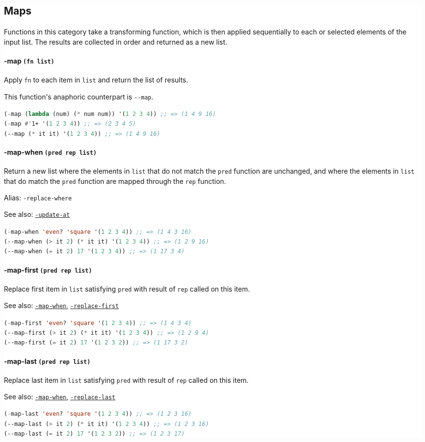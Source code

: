 ## Maps

Functions in this category take a transforming function, which
is then applied sequentially to each or selected elements of the
input list.  The results are collected in order and returned as a
new list.

#### -map `(fn list)`

Apply `fn` to each item in `list` and return the list of results.

This function's anaphoric counterpart is `--map`.

```el
(-map (lambda (num) (* num num)) '(1 2 3 4)) ;; => (1 4 9 16)
(-map #'1+ '(1 2 3 4)) ;; => (2 3 4 5)
(--map (* it it) '(1 2 3 4)) ;; => (1 4 9 16)
```

#### -map-when `(pred rep list)`

Return a new list where the elements in `list` that do not match the `pred` function
are unchanged, and where the elements in `list` that do match the `pred` function are mapped
through the `rep` function.

Alias: `-replace-where`

See also: [`-update-at`](#-update-at-n-func-list)

```el
(-map-when 'even? 'square '(1 2 3 4)) ;; => (1 4 3 16)
(--map-when (> it 2) (* it it) '(1 2 3 4)) ;; => (1 2 9 16)
(--map-when (= it 2) 17 '(1 2 3 4)) ;; => (1 17 3 4)
```

#### -map-first `(pred rep list)`

Replace first item in `list` satisfying `pred` with result of `rep` called on this item.

See also: [`-map-when`](#-map-when-pred-rep-list), [`-replace-first`](#-replace-first-old-new-list)

```el
(-map-first 'even? 'square '(1 2 3 4)) ;; => (1 4 3 4)
(--map-first (> it 2) (* it it) '(1 2 3 4)) ;; => (1 2 9 4)
(--map-first (= it 2) 17 '(1 2 3 2)) ;; => (1 17 3 2)
```

#### -map-last `(pred rep list)`

Replace last item in `list` satisfying `pred` with result of `rep` called on this item.

See also: [`-map-when`](#-map-when-pred-rep-list), [`-replace-last`](#-replace-last-old-new-list)

```el
(-map-last 'even? 'square '(1 2 3 4)) ;; => (1 2 3 16)
(--map-last (> it 2) (* it it) '(1 2 3 4)) ;; => (1 2 3 16)
(--map-last (= it 2) 17 '(1 2 3 2)) ;; => (1 2 3 17)
```
